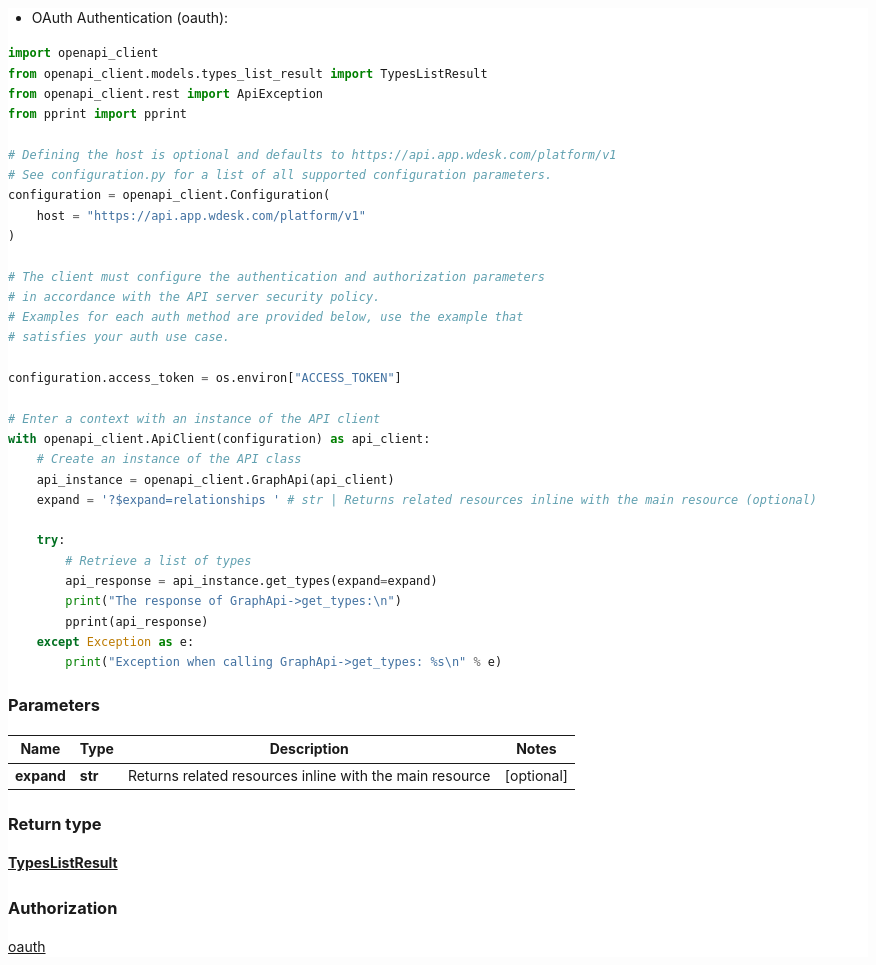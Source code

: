 * OAuth Authentication (oauth):

```python
import openapi_client
from openapi_client.models.types_list_result import TypesListResult
from openapi_client.rest import ApiException
from pprint import pprint

# Defining the host is optional and defaults to https://api.app.wdesk.com/platform/v1
# See configuration.py for a list of all supported configuration parameters.
configuration = openapi_client.Configuration(
    host = "https://api.app.wdesk.com/platform/v1"
)

# The client must configure the authentication and authorization parameters
# in accordance with the API server security policy.
# Examples for each auth method are provided below, use the example that
# satisfies your auth use case.

configuration.access_token = os.environ["ACCESS_TOKEN"]

# Enter a context with an instance of the API client
with openapi_client.ApiClient(configuration) as api_client:
    # Create an instance of the API class
    api_instance = openapi_client.GraphApi(api_client)
    expand = '?$expand=relationships ' # str | Returns related resources inline with the main resource (optional)

    try:
        # Retrieve a list of types
        api_response = api_instance.get_types(expand=expand)
        print("The response of GraphApi->get_types:\n")
        pprint(api_response)
    except Exception as e:
        print("Exception when calling GraphApi->get_types: %s\n" % e)
```



### Parameters


Name | Type | Description  | Notes
------------- | ------------- | ------------- | -------------
 **expand** | **str**| Returns related resources inline with the main resource | [optional] 

### Return type

[**TypesListResult**](TypesListResult.md)

### Authorization

[oauth](../README.md#oauth)
